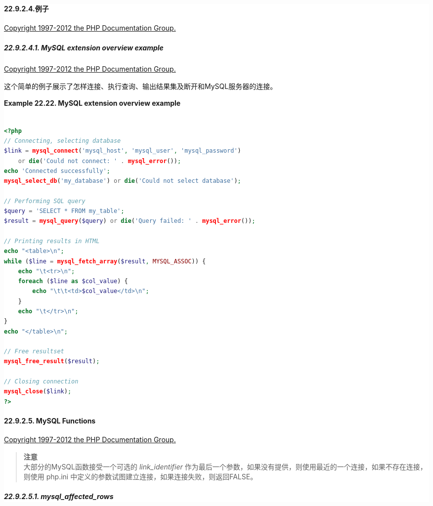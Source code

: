 
#### 22.9.2.4.例子

<a href="#3407">Copyright 1997-2012 the PHP Documentation Group.</a>

##### 22.9.2.4.1. MySQL extension overview example

<a href="#3407">Copyright 1997-2012 the PHP Documentation Group.</a>

这个简单的例子展示了怎样连接、执行查询、输出结果集及断开和MySQL服务器的连接。

**Example 22.22. MySQL extension overview example**

```php

<?php
// Connecting, selecting database
$link = mysql_connect('mysql_host', 'mysql_user', 'mysql_password')
    or die('Could not connect: ' . mysql_error());
echo 'Connected successfully';
mysql_select_db('my_database') or die('Could not select database');

// Performing SQL query
$query = 'SELECT * FROM my_table';
$result = mysql_query($query) or die('Query failed: ' . mysql_error());

// Printing results in HTML
echo "<table>\n";
while ($line = mysql_fetch_array($result, MYSQL_ASSOC)) {
    echo "\t<tr>\n";
    foreach ($line as $col_value) {
        echo "\t\t<td>$col_value</td>\n";
    }
    echo "\t</tr>\n";
}
echo "</table>\n";

// Free resultset
mysql_free_result($result);

// Closing connection
mysql_close($link);
?>

```

#### 22.9.2.5. MySQL Functions

<a href="#3407">Copyright 1997-2012 the PHP Documentation Group.</a>

>**注意**    
>大部分的MySQL函数接受一个可选的 *link_identifier* 作为最后一个参数，如果没有提供，则使用最近的一个连接，如果不存在连接，则使用 php.ini 中定义的参数试图建立连接，如果连接失败，则返回FALSE。

##### 22.9.2.5.1. mysql\_affected\_rows
